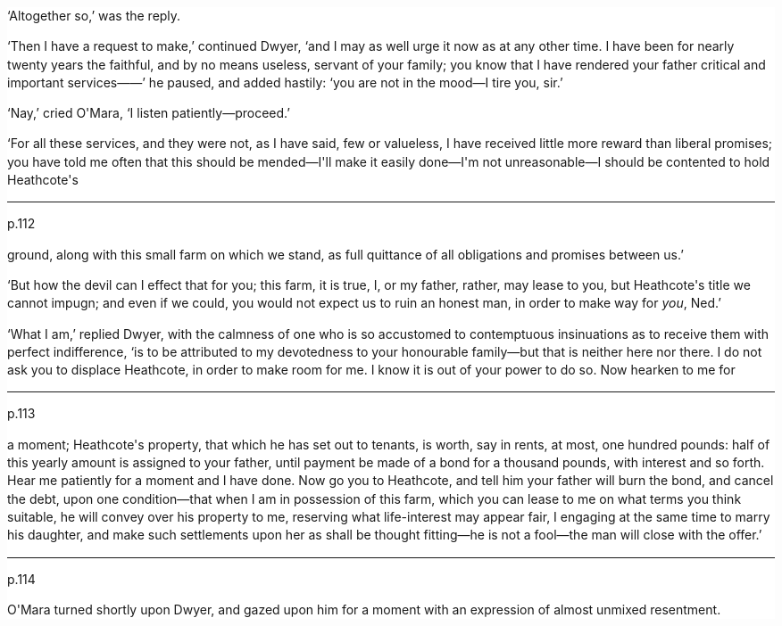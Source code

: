 ‘Altogether so,’ was the reply.


‘Then I have a request to make,’ continued Dwyer, ‘and I may as well urge it now as at any other time. I have been for nearly twenty years the faithful, and by no means useless, servant of your family; you know that I have rendered your father critical and important services——’ he paused, and added hastily: ‘you are not in the mood—I tire you, sir.’


‘Nay,’ cried O'Mara, ‘I listen patiently—proceed.’


‘For all these services, and they were not, as I have said, few or valueless, I have received little more reward than liberal promises; you have told me often that this should be mended—I'll make it easily done—I'm not unreasonable—I should be contented to hold Heathcote's 


---

p.112



ground, along with this small farm on which we stand, as full quittance of all obligations and promises between us.’


‘But how the devil can I effect that for you; this farm, it is true, I, or my father, rather, may lease to you, but Heathcote's title we cannot impugn; and even if we could, you would not expect us to ruin an honest man, in order to make way for *you*, Ned.’


‘What I am,’ replied Dwyer, with the calmness of one who is so accustomed to contemptuous insinuations as to receive them with perfect indifference, ‘is to be attributed to my devotedness to your honourable family—but that is neither here nor there. I do not ask you to displace Heathcote, in order to make room for me. I know it is out of your power to do so. Now hearken to me for 


---

p.113



a moment; Heathcote's property, that which he has set out to tenants, is worth, say in rents, at most, one hundred pounds: half of this yearly amount is assigned to your father, until payment be made of a bond for a thousand pounds, with interest and so forth. Hear me patiently for a moment and I have done. Now go you to Heathcote, and tell him your father will burn the bond, and cancel the debt, upon one condition—that when I am in possession of this farm, which you can lease to me on what terms you think suitable, he will convey over his property to me, reserving what life-interest may appear fair, I engaging at the same time to marry his daughter, and make such settlements upon her as shall be thought fitting—he is not a fool—the man will close with the offer.’




---

p.114


O'Mara turned shortly upon Dwyer, and gazed upon him for a moment with an expression of almost unmixed resentment.
